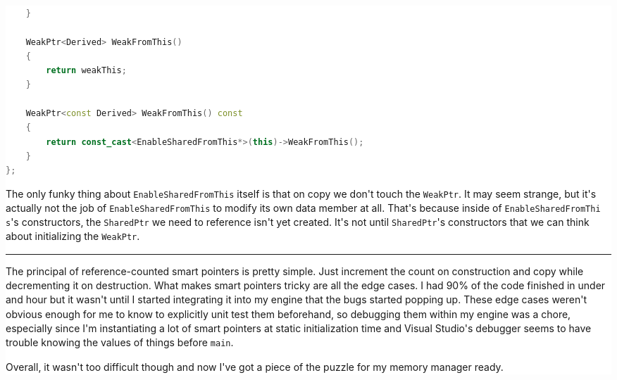 ```c++
	}

	WeakPtr<Derived> WeakFromThis()
	{
		return weakThis;
	}

	WeakPtr<const Derived> WeakFromThis() const
	{
		return const_cast<EnableSharedFromThis*>(this)->WeakFromThis();
	}
};
```

The only funky thing about `EnableSharedFromThis` itself is that on copy we don't touch the `WeakPtr`. It may seem strange, but it's actually not the job of `EnableSharedFromThis` to modify its own data member at all. That's because inside of `EnableSharedFromThis`'s constructors, the `SharedPtr` we need to reference isn't yet created. It's not until `SharedPtr`'s constructors that we can think about initializing the `WeakPtr`.

---

The principal of reference-counted smart pointers is pretty simple. Just increment the count on construction and copy while decrementing it on destruction. What makes smart pointers tricky are all the edge cases. I had 90% of the code finished in under and hour but it wasn't until I started integrating it into my engine that the bugs started popping up. These edge cases weren't obvious enough for me to know to explicitly unit test them beforehand, so debugging them within my engine was a chore, especially since I'm instantiating a lot of smart pointers at static initialization time and Visual Studio's debugger seems to have trouble knowing the values of things before `main`.

Overall, it wasn't too difficult though and now I've got a piece of the puzzle for my memory manager ready.
